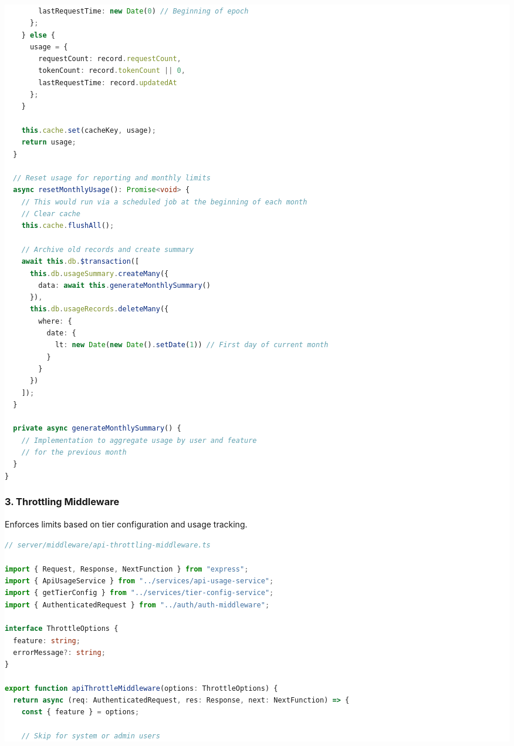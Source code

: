 ```typescript
        lastRequestTime: new Date(0) // Beginning of epoch
      };
    } else {
      usage = {
        requestCount: record.requestCount,
        tokenCount: record.tokenCount || 0,
        lastRequestTime: record.updatedAt
      };
    }
    
    this.cache.set(cacheKey, usage);
    return usage;
  }
  
  // Reset usage for reporting and monthly limits
  async resetMonthlyUsage(): Promise<void> {
    // This would run via a scheduled job at the beginning of each month
    // Clear cache
    this.cache.flushAll();
    
    // Archive old records and create summary
    await this.db.$transaction([
      this.db.usageSummary.createMany({
        data: await this.generateMonthlySummary()
      }),
      this.db.usageRecords.deleteMany({
        where: {
          date: {
            lt: new Date(new Date().setDate(1)) // First day of current month
          }
        }
      })
    ]);
  }
  
  private async generateMonthlySummary() {
    // Implementation to aggregate usage by user and feature
    // for the previous month
  }
}
```

### 3. Throttling Middleware

Enforces limits based on tier configuration and usage tracking.

```typescript
// server/middleware/api-throttling-middleware.ts

import { Request, Response, NextFunction } from "express";
import { ApiUsageService } from "../services/api-usage-service";
import { getTierConfig } from "../services/tier-config-service";
import { AuthenticatedRequest } from "../auth/auth-middleware";

interface ThrottleOptions {
  feature: string;
  errorMessage?: string;
}

export function apiThrottleMiddleware(options: ThrottleOptions) {
  return async (req: AuthenticatedRequest, res: Response, next: NextFunction) => {
    const { feature } = options;
    
    // Skip for system or admin users
```